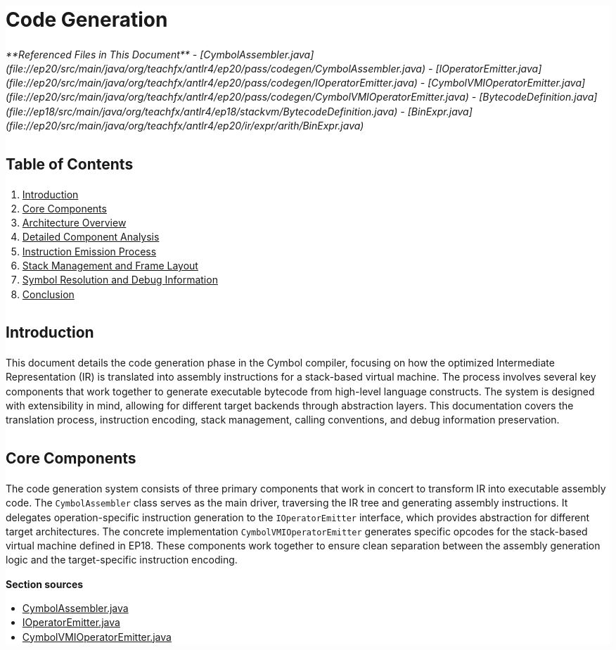 # Code Generation

<cite>
**Referenced Files in This Document**   
- [CymbolAssembler.java](file://ep20/src/main/java/org/teachfx/antlr4/ep20/pass/codegen/CymbolAssembler.java)
- [IOperatorEmitter.java](file://ep20/src/main/java/org/teachfx/antlr4/ep20/pass/codegen/IOperatorEmitter.java)
- [CymbolVMIOperatorEmitter.java](file://ep20/src/main/java/org/teachfx/antlr4/ep20/pass/codegen/CymbolVMIOperatorEmitter.java)
- [BytecodeDefinition.java](file://ep18/src/main/java/org/teachfx/antlr4/ep18/stackvm/BytecodeDefinition.java)
- [BinExpr.java](file://ep20/src/main/java/org/teachfx/antlr4/ep20/ir/expr/arith/BinExpr.java)
</cite>

## Table of Contents
1. [Introduction](#introduction)
2. [Core Components](#core-components)
3. [Architecture Overview](#architecture-overview)
4. [Detailed Component Analysis](#detailed-component-analysis)
5. [Instruction Emission Process](#instruction-emission-process)
6. [Stack Management and Frame Layout](#stack-management-and-frame-layout)
7. [Symbol Resolution and Debug Information](#symbol-resolution-and-debug-information)
8. [Conclusion](#conclusion)

## Introduction
This document details the code generation phase in the Cymbol compiler, focusing on how the optimized Intermediate Representation (IR) is translated into assembly instructions for a stack-based virtual machine. The process involves several key components that work together to generate executable bytecode from high-level language constructs. The system is designed with extensibility in mind, allowing for different target backends through abstraction layers. This documentation covers the translation process, instruction encoding, stack management, calling conventions, and debug information preservation.

## Core Components

The code generation system consists of three primary components that work in concert to transform IR into executable assembly code. The `CymbolAssembler` class serves as the main driver, traversing the IR tree and generating assembly instructions. It delegates operation-specific instruction generation to the `IOperatorEmitter` interface, which provides abstraction for different target architectures. The concrete implementation `CymbolVMIOperatorEmitter` generates specific opcodes for the stack-based virtual machine defined in EP18. These components work together to ensure clean separation between the assembly generation logic and the target-specific instruction encoding.

**Section sources**
- [CymbolAssembler.java](file://ep20/src/main/java/org/teachfx/antlr4/ep20/pass/codegen/CymbolAssembler.java#L1-L154)
- [IOperatorEmitter.java](file://ep20/src/main/java/org/teachfx/antlr4/ep20/pass/codegen/IOperatorEmitter.java#L1-L10)
- [CymbolVMIOperatorEmitter.java](file://ep20/src/main/java/org/teachfx/antlr4/ep20/pass/codegen/CymbolVMIOperatorEmitter.java#L1-L65)
